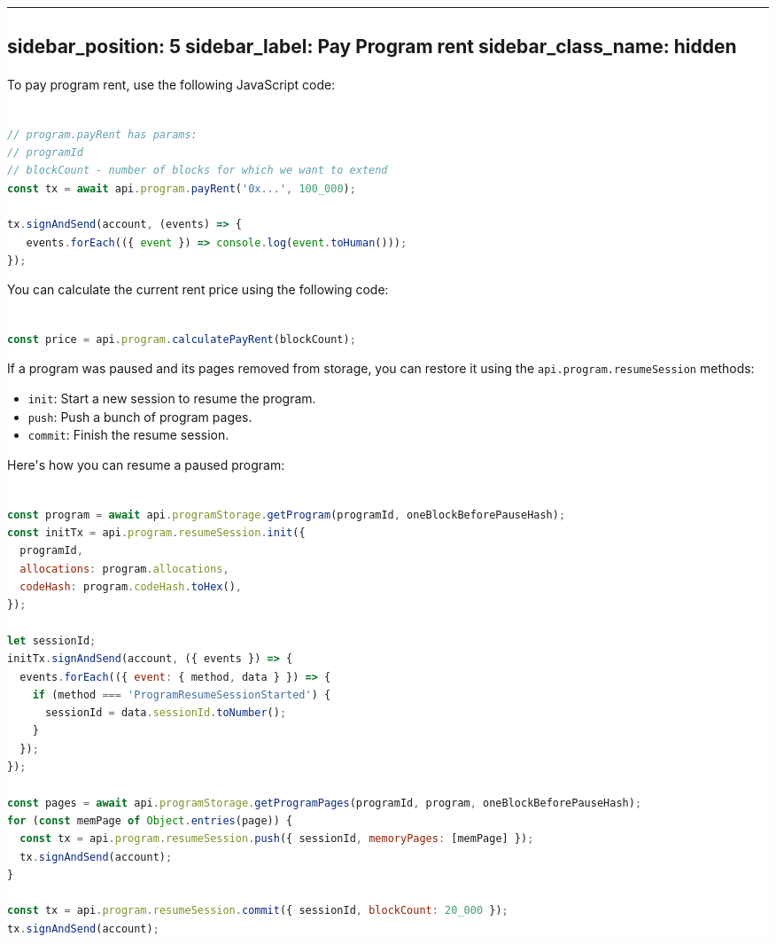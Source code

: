 


---
sidebar_position: 5
sidebar_label: Pay Program rent
sidebar_class_name: hidden
---

To pay program rent, use the following JavaScript code:

```javascript

// program.payRent has params:
// programId
// blockCount - number of blocks for which we want to extend
const tx = await api.program.payRent('0x...', 100_000);

tx.signAndSend(account, (events) => {
   events.forEach(({ event }) => console.log(event.toHuman()));
});

```

You can calculate the current rent price using the following code:

```javascript

const price = api.program.calculatePayRent(blockCount);

```

If a program was paused and its pages removed from storage, you can restore it using the `api.program.resumeSession` methods:

- `init`: Start a new session to resume the program.
- `push`: Push a bunch of program pages.
- `commit`: Finish the resume session.

Here's how you can resume a paused program:

```javascript

const program = await api.programStorage.getProgram(programId, oneBlockBeforePauseHash);
const initTx = api.program.resumeSession.init({
  programId,
  allocations: program.allocations,
  codeHash: program.codeHash.toHex(),
});

let sessionId;
initTx.signAndSend(account, ({ events }) => {
  events.forEach(({ event: { method, data } }) => {
    if (method === 'ProgramResumeSessionStarted') {
      sessionId = data.sessionId.toNumber();
    }
  });
});

const pages = await api.programStorage.getProgramPages(programId, program, oneBlockBeforePauseHash);
for (const memPage of Object.entries(page)) {
  const tx = api.program.resumeSession.push({ sessionId, memoryPages: [memPage] });
  tx.signAndSend(account);
}

const tx = api.program.resumeSession.commit({ sessionId, blockCount: 20_000 });
tx.signAndSend(account);

```